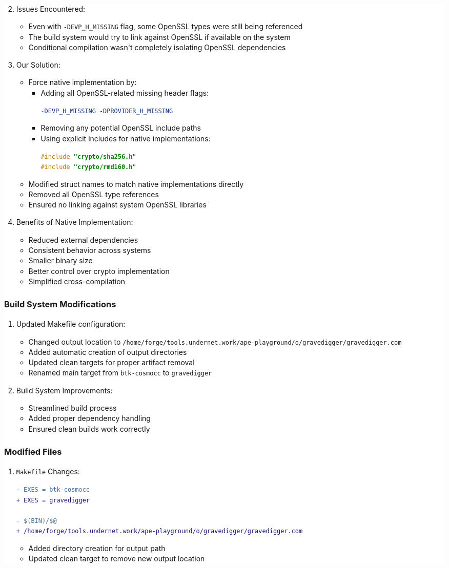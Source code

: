 2. Issues Encountered:
   - Even with `-DEVP_H_MISSING` flag, some OpenSSL types were still being referenced
   - The build system would try to link against OpenSSL if available on the system
   - Conditional compilation wasn't completely isolating OpenSSL dependencies

3. Our Solution:
   - Force native implementation by:
     - Adding all OpenSSL-related missing header flags:
       ```makefile
       -DEVP_H_MISSING -DPROVIDER_H_MISSING
       ```
     - Removing any potential OpenSSL include paths
     - Using explicit includes for native implementations:
       ```c
       #include "crypto/sha256.h"
       #include "crypto/rmd160.h"
       ```
   - Modified struct names to match native implementations directly
   - Removed all OpenSSL type references
   - Ensured no linking against system OpenSSL libraries

4. Benefits of Native Implementation:
   - Reduced external dependencies
   - Consistent behavior across systems
   - Smaller binary size
   - Better control over crypto implementation
   - Simplified cross-compilation

### Build System Modifications
1. Updated Makefile configuration:
   - Changed output location to `/home/forge/tools.undernet.work/ape-playground/o/gravedigger/gravedigger.com`
   - Added automatic creation of output directories
   - Updated clean targets for proper artifact removal
   - Renamed main target from `btk-cosmocc` to `gravedigger`

2. Build System Improvements:
   - Streamlined build process
   - Added proper dependency handling
   - Ensured clean builds work correctly

### Modified Files
1. `Makefile` Changes:
   ```diff
   - EXES = btk-cosmocc
   + EXES = gravedigger
   
   - $(BIN)/$@
   + /home/forge/tools.undernet.work/ape-playground/o/gravedigger/gravedigger.com
   ```
   - Added directory creation for output path
   - Updated clean target to remove new output location

